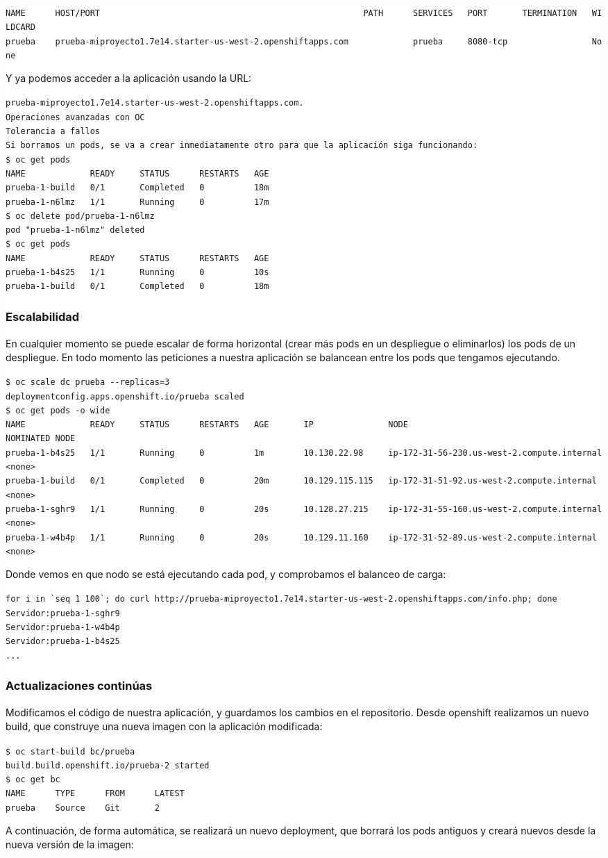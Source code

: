 ```
NAME      HOST/PORT                                                     PATH      SERVICES   PORT       TERMINATION   WILDCARD
prueba    prueba-miproyecto1.7e14.starter-us-west-2.openshiftapps.com             prueba     8080-tcp                 None
```
Y ya podemos acceder a la aplicación usando la URL:
```
prueba-miproyecto1.7e14.starter-us-west-2.openshiftapps.com.
Operaciones avanzadas con OC
Tolerancia a fallos
Si borramos un pods, se va a crear inmediatamente otro para que la aplicación siga funcionando:
$ oc get pods
NAME             READY     STATUS      RESTARTS   AGE
prueba-1-build   0/1       Completed   0          18m
prueba-1-n6lmz   1/1       Running     0          17m
$ oc delete pod/prueba-1-n6lmz
pod "prueba-1-n6lmz" deleted
$ oc get pods
NAME             READY     STATUS      RESTARTS   AGE
prueba-1-b4s25   1/1       Running     0          10s
prueba-1-build   0/1       Completed   0          18m
```

### Escalabilidad
En cualquier momento se puede escalar de forma horizontal (crear más pods en un despliegue o eliminarlos) los pods de un despliegue. En todo momento las peticiones a nuestra aplicación se balancean entre los pods que tengamos ejecutando.
```
$ oc scale dc prueba --replicas=3
deploymentconfig.apps.openshift.io/prueba scaled
$ oc get pods -o wide
NAME             READY     STATUS      RESTARTS   AGE       IP               NODE                                          NOMINATED NODE
prueba-1-b4s25   1/1       Running     0          1m        10.130.22.98     ip-172-31-56-230.us-west-2.compute.internal   <none>
prueba-1-build   0/1       Completed   0          20m       10.129.115.115   ip-172-31-51-92.us-west-2.compute.internal    <none>
prueba-1-sghr9   1/1       Running     0          20s       10.128.27.215    ip-172-31-55-160.us-west-2.compute.internal   <none>
prueba-1-w4b4p   1/1       Running     0          20s       10.129.11.160    ip-172-31-52-89.us-west-2.compute.internal    <none>
```
Donde vemos en que nodo se está ejecutando cada pod, y comprobamos el balanceo de carga:
```
for i in `seq 1 100`; do curl http://prueba-miproyecto1.7e14.starter-us-west-2.openshiftapps.com/info.php; done
Servidor:prueba-1-sghr9
Servidor:prueba-1-w4b4p
Servidor:prueba-1-b4s25
...
```
### Actualizaciones continúas
Modificamos el código de nuestra aplicación, y guardamos los cambios en el repositorio. Desde openshift realizamos un nuevo build, que construye una nueva imagen con la aplicación modificada:
```
$ oc start-build bc/prueba
build.build.openshift.io/prueba-2 started
$ oc get bc
NAME      TYPE      FROM      LATEST
prueba    Source    Git       2
```
A continuación, de forma automática, se realizará un nuevo deployment, que borrará los pods antiguos y creará nuevos desde la nueva versión de la imagen:
```
```